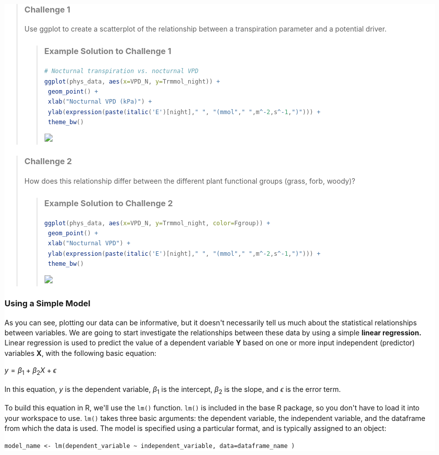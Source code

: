 > ### <font color="grey">Challenge 1</font>
>
> Use ggplot to create a scatterplot of the relationship between a transpiration parameter and a potential driver.
>
> > ### <font color="grey">Example Solution to Challenge 1</font>
> >
> > ``` r
> > # Nocturnal transpiration vs. nocturnal VPD
> > ggplot(phys_data, aes(x=VPD_N, y=Trmmol_night)) +
> >  geom_point() +
> >  xlab("Nocturnal VPD (kPa)") +
> >  ylab(expression(paste(italic('E')[night]," ", "(mmol"," ",m^-2,s^-1,")"))) +
> >  theme_bw() 
> > ```
> >
> > ![](DC_Advanced_Plant_Lesson_files/figure-markdown_github/unnamed-chunk-2-1.png)

> ### <font color="grey">Challenge 2</font>
>
> How does this relationship differ between the different plant functional groups (grass, forb, woody)?
>
> > ### <font color="grey">Example Solution to Challenge 2</font>
> >
> > ``` r
> > ggplot(phys_data, aes(x=VPD_N, y=Trmmol_night, color=Fgroup)) +
> >  geom_point() +
> >  xlab("Nocturnal VPD") +
> >  ylab(expression(paste(italic('E')[night]," ", "(mmol"," ",m^-2,s^-1,")"))) +
> >  theme_bw()
> > ```
> >
> > ![](DC_Advanced_Plant_Lesson_files/figure-markdown_github/unnamed-chunk-3-1.png)

### Using a Simple Model

As you can see, plotting our data can be informative, but it doesn't necessarily tell us much about the statistical relationships between variables. We are going to start investigate the relationships between these data by using a simple **linear regression.** Linear regression is used to predict the value of a dependent variable **Y** based on one or more input independent (predictor) variables **X**, with the following basic equation:

*y* = *β*<sub>1</sub> + *β*<sub>2</sub>*X* + *ϵ*

In this equation, *y* is the dependent variable, *β*<sub>1</sub> is the intercept, *β*<sub>2</sub> is the slope, and *ϵ* is the error term.

To build this equation in R, we'll use the `lm()` function. `lm()` is included in the base R package, so you don't have to load it into your workspace to use. `lm()` takes three basic arguments: the dependent variable, the independent variable, and the dataframe from which the data is used. The model is specified using a particular format, and is typically assigned to an object:

`model_name <- lm(dependent_variable ~ independent_variable, data=dataframe_name )`
